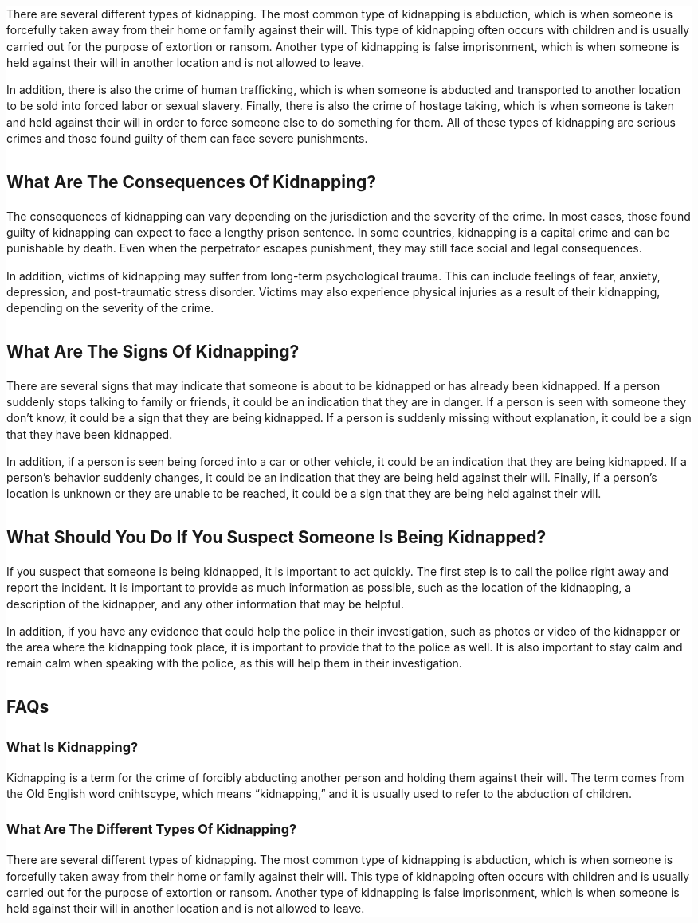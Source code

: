 <p>There are several different types of kidnapping. The most common type of kidnapping is abduction, which is when someone is forcefully taken away from their home or family against their will. This type of kidnapping often occurs with children and is usually carried out for the purpose of extortion or ransom. Another type of kidnapping is false imprisonment, which is when someone is held against their will in another location and is not allowed to leave.</p> 

<p>In addition, there is also the crime of human trafficking, which is when someone is abducted and transported to another location to be sold into forced labor or sexual slavery. Finally, there is also the crime of hostage taking, which is when someone is taken and held against their will in order to force someone else to do something for them. All of these types of kidnapping are serious crimes and those found guilty of them can face severe punishments.</p>

<h2>What Are The Consequences Of Kidnapping?</h2>

<p>The consequences of kidnapping can vary depending on the jurisdiction and the severity of the crime. In most cases, those found guilty of kidnapping can expect to face a lengthy prison sentence. In some countries, kidnapping is a capital crime and can be punishable by death. Even when the perpetrator escapes punishment, they may still face social and legal consequences.</p> 

<p>In addition, victims of kidnapping may suffer from long-term psychological trauma. This can include feelings of fear, anxiety, depression, and post-traumatic stress disorder. Victims may also experience physical injuries as a result of their kidnapping, depending on the severity of the crime.</p>

<h2>What Are The Signs Of Kidnapping?</h2>

<p>There are several signs that may indicate that someone is about to be kidnapped or has already been kidnapped. If a person suddenly stops talking to family or friends, it could be an indication that they are in danger. If a person is seen with someone they don’t know, it could be a sign that they are being kidnapped. If a person is suddenly missing without explanation, it could be a sign that they have been kidnapped.</p> 

<p>In addition, if a person is seen being forced into a car or other vehicle, it could be an indication that they are being kidnapped. If a person’s behavior suddenly changes, it could be an indication that they are being held against their will. Finally, if a person’s location is unknown or they are unable to be reached, it could be a sign that they are being held against their will.</p>

<h2>What Should You Do If You Suspect Someone Is Being Kidnapped?</h2>

<p>If you suspect that someone is being kidnapped, it is important to act quickly. The first step is to call the police right away and report the incident. It is important to provide as much information as possible, such as the location of the kidnapping, a description of the kidnapper, and any other information that may be helpful.</p> 

<p>In addition, if you have any evidence that could help the police in their investigation, such as photos or video of the kidnapper or the area where the kidnapping took place, it is important to provide that to the police as well. It is also important to stay calm and remain calm when speaking with the police, as this will help them in their investigation.</p>

<h2>FAQs</h2>

<h3>What Is Kidnapping?</h3>
<p>Kidnapping is a term for the crime of forcibly abducting another person and holding them against their will. The term comes from the Old English word cnihtscype, which means “kidnapping,” and it is usually used to refer to the abduction of children.</p>

<h3>What Are The Different Types Of Kidnapping?</h3>
<p>There are several different types of kidnapping. The most common type of kidnapping is abduction, which is when someone is forcefully taken away from their home or family against their will. This type of kidnapping often occurs with children and is usually carried out for the purpose of extortion or ransom. Another type of kidnapping is false imprisonment, which is when someone is held against their will in another location and is not allowed to leave.</p>
